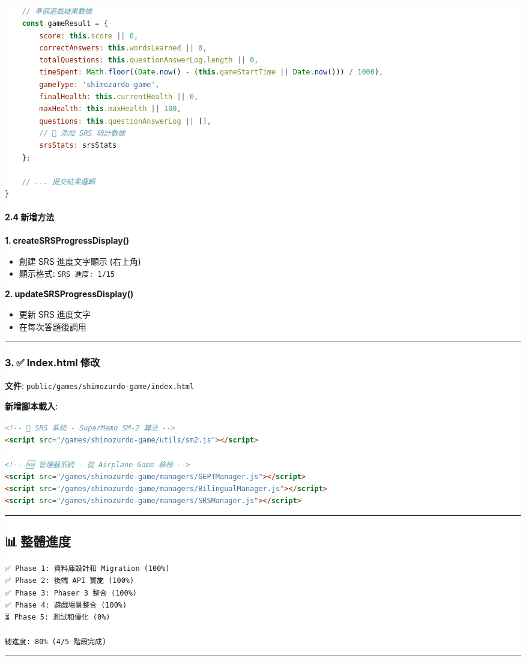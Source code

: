 ```javascript
    // 準備遊戲結果數據
    const gameResult = {
        score: this.score || 0,
        correctAnswers: this.wordsLearned || 0,
        totalQuestions: this.questionAnswerLog.length || 0,
        timeSpent: Math.floor((Date.now() - (this.gameStartTime || Date.now())) / 1000),
        gameType: 'shimozurdo-game',
        finalHealth: this.currentHealth || 0,
        maxHealth: this.maxHealth || 100,
        questions: this.questionAnswerLog || [],
        // 🧠 添加 SRS 統計數據
        srsStats: srsStats
    };
    
    // ... 提交結果邏輯
}
```

#### 2.4 新增方法
**1. createSRSProgressDisplay()**
- 創建 SRS 進度文字顯示 (右上角)
- 顯示格式: `SRS 進度: 1/15`

**2. updateSRSProgressDisplay()**
- 更新 SRS 進度文字
- 在每次答題後調用

---

### 3. ✅ Index.html 修改
**文件**: `public/games/shimozurdo-game/index.html`

**新增腳本載入**:
```html
<!-- 🧠 SRS 系統 - SuperMemo SM-2 算法 -->
<script src="/games/shimozurdo-game/utils/sm2.js"></script>

<!-- 🆕 管理器系統 - 從 Airplane Game 移植 -->
<script src="/games/shimozurdo-game/managers/GEPTManager.js"></script>
<script src="/games/shimozurdo-game/managers/BilingualManager.js"></script>
<script src="/games/shimozurdo-game/managers/SRSManager.js"></script>
```

---

## 📊 整體進度

```
✅ Phase 1: 資料庫設計和 Migration (100%)
✅ Phase 2: 後端 API 實施 (100%)
✅ Phase 3: Phaser 3 整合 (100%)
✅ Phase 4: 遊戲場景整合 (100%)
⏳ Phase 5: 測試和優化 (0%)

總進度: 80% (4/5 階段完成)
```

---